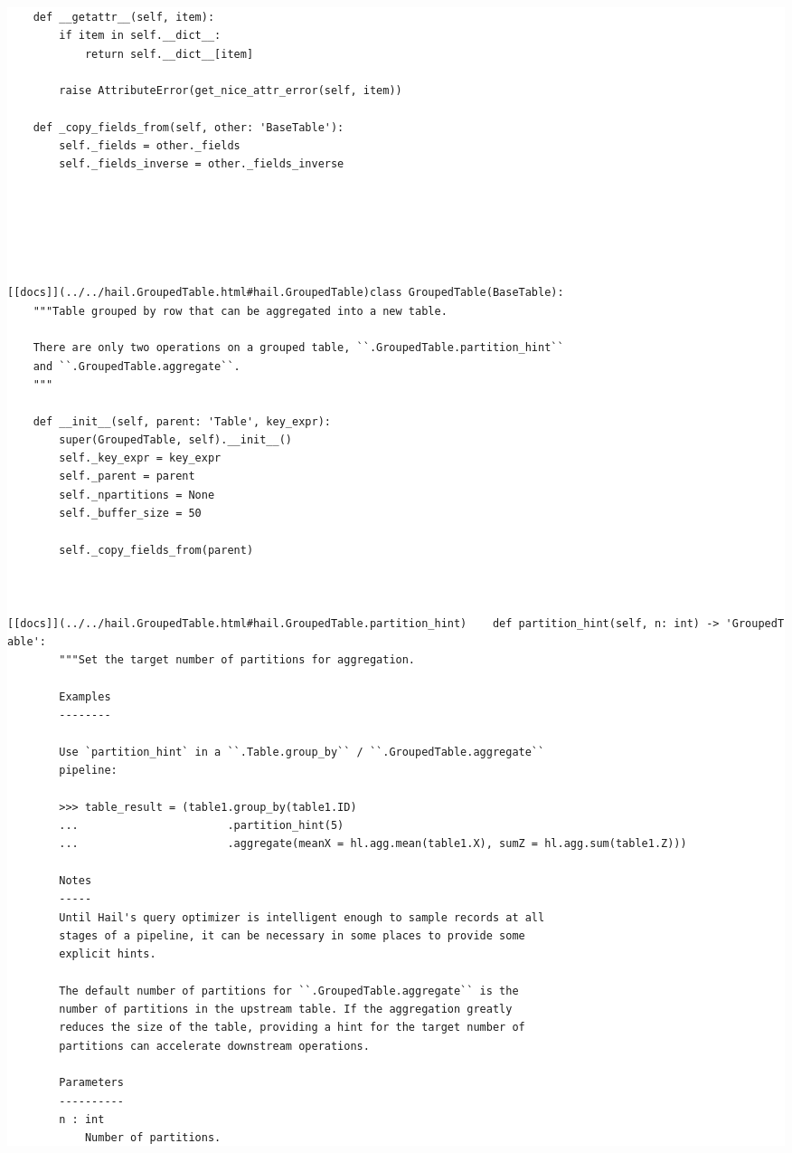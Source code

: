         def __getattr__(self, item):
            if item in self.__dict__:
                return self.__dict__[item]
    
            raise AttributeError(get_nice_attr_error(self, item))
    
        def _copy_fields_from(self, other: 'BaseTable'):
            self._fields = other._fields
            self._fields_inverse = other._fields_inverse
    
    
    
    
    
    
    [[docs]](../../hail.GroupedTable.html#hail.GroupedTable)class GroupedTable(BaseTable):
        """Table grouped by row that can be aggregated into a new table.
    
        There are only two operations on a grouped table, ``.GroupedTable.partition_hint``
        and ``.GroupedTable.aggregate``.
        """
    
        def __init__(self, parent: 'Table', key_expr):
            super(GroupedTable, self).__init__()
            self._key_expr = key_expr
            self._parent = parent
            self._npartitions = None
            self._buffer_size = 50
    
            self._copy_fields_from(parent)
    
    
    
    [[docs]](../../hail.GroupedTable.html#hail.GroupedTable.partition_hint)    def partition_hint(self, n: int) -> 'GroupedTable':
            """Set the target number of partitions for aggregation.
    
            Examples
            --------
    
            Use `partition_hint` in a ``.Table.group_by`` / ``.GroupedTable.aggregate``
            pipeline:
    
            >>> table_result = (table1.group_by(table1.ID)
            ...                       .partition_hint(5)
            ...                       .aggregate(meanX = hl.agg.mean(table1.X), sumZ = hl.agg.sum(table1.Z)))
    
            Notes
            -----
            Until Hail's query optimizer is intelligent enough to sample records at all
            stages of a pipeline, it can be necessary in some places to provide some
            explicit hints.
    
            The default number of partitions for ``.GroupedTable.aggregate`` is the
            number of partitions in the upstream table. If the aggregation greatly
            reduces the size of the table, providing a hint for the target number of
            partitions can accelerate downstream operations.
    
            Parameters
            ----------
            n : int
                Number of partitions.
    
